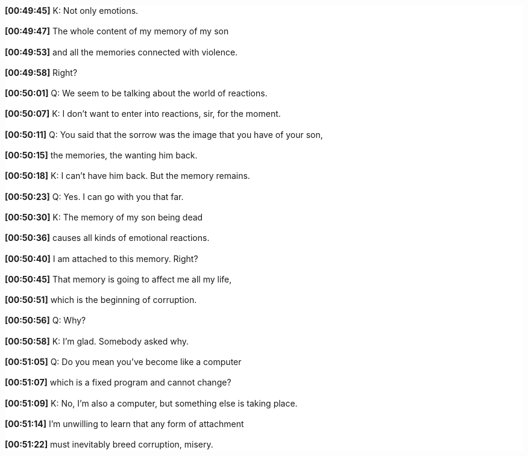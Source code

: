 **[00:49:45]** K: Not only emotions.

**[00:49:47]** The whole content
of my memory of my son

**[00:49:53]** and all the memories
connected with violence.

**[00:49:58]** Right?

**[00:50:01]** Q: We seem to be talking
about the world of reactions.

**[00:50:07]** K: I don’t want to enter into
reactions, sir, for the moment.

**[00:50:11]** Q: You said that the sorrow was
the image that you have of your son,

**[00:50:15]** the memories,
the wanting him back.

**[00:50:18]** K: I can’t have him back.
But the memory remains.

**[00:50:23]** Q: Yes. I can go with you that far.

**[00:50:30]** K: The memory of my son being dead

**[00:50:36]** causes all kinds
of emotional reactions.

**[00:50:40]** I am attached to this memory.
Right?

**[00:50:45]** That memory is going
to affect me all my life,

**[00:50:51]** which is the beginning
of corruption.

**[00:50:56]** Q: Why?

**[00:50:58]** K: I’m glad.
Somebody asked why.

**[00:51:05]** Q: Do you mean
you’ve become like a computer

**[00:51:07]** which is a fixed program
and cannot change?

**[00:51:09]** K: No, I’m also a computer,
but something else is taking place.

**[00:51:14]** I’m unwilling to learn
that any form of attachment

**[00:51:22]** must inevitably breed
corruption, misery.
